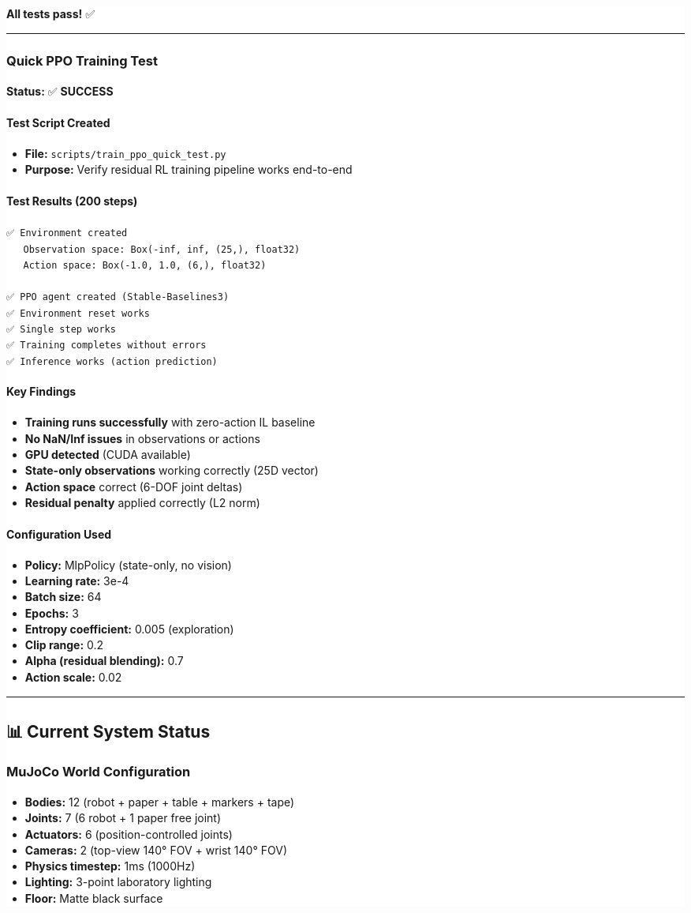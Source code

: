 **All tests pass!** ✅

---

### Quick PPO Training Test

**Status:** ✅ **SUCCESS**

#### Test Script Created
- **File:** `scripts/train_ppo_quick_test.py`
- **Purpose:** Verify residual RL training pipeline works end-to-end

#### Test Results (200 steps)
```
✅ Environment created
   Observation space: Box(-inf, inf, (25,), float32)
   Action space: Box(-1.0, 1.0, (6,), float32)

✅ PPO agent created (Stable-Baselines3)
✅ Environment reset works
✅ Single step works
✅ Training completes without errors
✅ Inference works (action prediction)
```

#### Key Findings
- **Training runs successfully** with zero-action IL baseline
- **No NaN/Inf issues** in observations or actions
- **GPU detected** (CUDA available)
- **State-only observations** working correctly (25D vector)
- **Action space** correct (6-DOF joint deltas)
- **Residual penalty** applied correctly (L2 norm)

#### Configuration Used
- **Policy:** MlpPolicy (state-only, no vision)
- **Learning rate:** 3e-4
- **Batch size:** 64
- **Epochs:** 3
- **Entropy coefficient:** 0.005 (exploration)
- **Clip range:** 0.2
- **Alpha (residual blending):** 0.7
- **Action scale:** 0.02

---

## 📊 Current System Status

### MuJoCo World Configuration
- **Bodies:** 12 (robot + paper + table + markers + tape)
- **Joints:** 7 (6 robot + 1 paper free joint)
- **Actuators:** 6 (position-controlled joints)
- **Cameras:** 2 (top-view 140° FOV + wrist 140° FOV)
- **Physics timestep:** 1ms (1000Hz)
- **Lighting:** 3-point laboratory lighting
- **Floor:** Matte black surface
